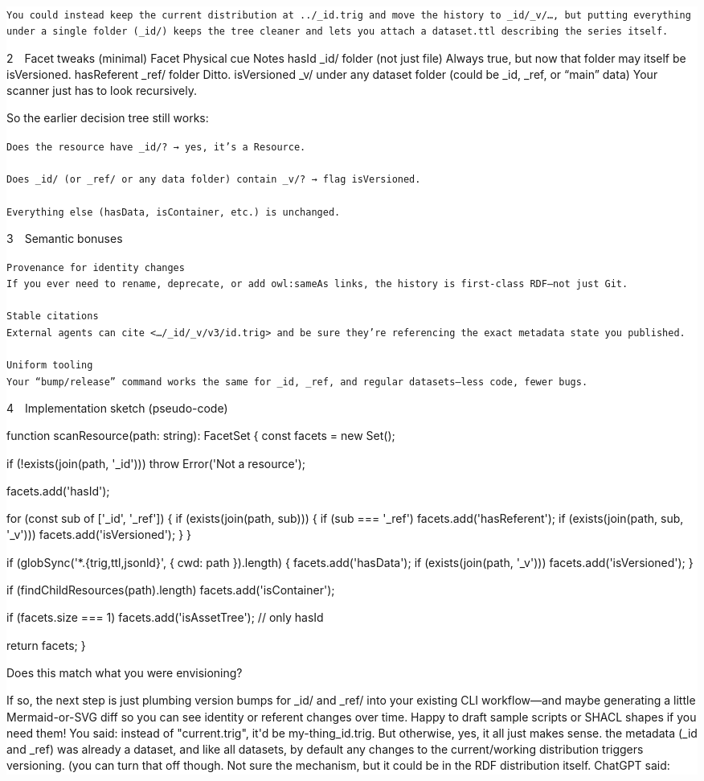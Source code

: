     You could instead keep the current distribution at ../_id.trig and move the history to _id/_v/…, but putting everything under a single folder (_id/) keeps the tree cleaner and lets you attach a dataset.ttl describing the series itself.

2 Facet tweaks (minimal) Facet	Physical cue	Notes hasId	_id/ folder (not just
file)	Always true, but now that folder may itself be isVersioned.
hasReferent	_ref/ folder	Ditto. isVersioned	_v/ under any dataset folder (could
be _id, _ref, or “main” data)	Your scanner just has to look recursively.

So the earlier decision tree still works:

    Does the resource have _id/? → yes, it’s a Resource.

    Does _id/ (or _ref/ or any data folder) contain _v/? → flag isVersioned.

    Everything else (hasData, isContainer, etc.) is unchanged.

3 Semantic bonuses

    Provenance for identity changes
    If you ever need to rename, deprecate, or add owl:sameAs links, the history is first-class RDF—not just Git.

    Stable citations
    External agents can cite <…/_id/_v/v3/id.trig> and be sure they’re referencing the exact metadata state you published.

    Uniform tooling
    Your “bump/release” command works the same for _id, _ref, and regular datasets—less code, fewer bugs.

4 Implementation sketch (pseudo-code)

function scanResource(path: string): FacetSet { const facets = new Set<Facet>();

if (!exists(join(path, '_id'))) throw Error('Not a resource');

facets.add('hasId');

for (const sub of ['_id', '_ref']) { if (exists(join(path, sub))) { if (sub ===
'_ref') facets.add('hasReferent'); if (exists(join(path, sub, '_v')))
facets.add('isVersioned'); } }

if (globSync('*.{trig,ttl,jsonld}', { cwd: path }).length) {
facets.add('hasData'); if (exists(join(path, '_v'))) facets.add('isVersioned');
}

if (findChildResources(path).length) facets.add('isContainer');

if (facets.size === 1) facets.add('isAssetTree'); // only hasId

return facets; }

Does this match what you were envisioning?

If so, the next step is just plumbing version bumps for _id/ and _ref/ into your
existing CLI workflow—and maybe generating a little Mermaid-or-SVG diff so you
can see identity or referent changes over time. Happy to draft sample scripts or
SHACL shapes if you need them! You said: instead of "current.trig", it'd be
my-thing_id.trig. But otherwise, yes, it all just makes sense. the metadata (_id
and _ref) was already a dataset, and like all datasets, by default any changes
to the current/working distribution triggers versioning. (you can turn that off
though. Not sure the mechanism, but it could be in the RDF distribution itself.
ChatGPT said:
